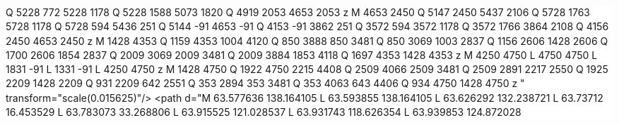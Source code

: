 Q 5228 772 5228 1178 
Q 5228 1588 5073 1820 
Q 4919 2053 4653 2053 
z
M 4653 2450 
Q 5147 2450 5437 2106 
Q 5728 1763 5728 1178 
Q 5728 594 5436 251 
Q 5144 -91 4653 -91 
Q 4153 -91 3862 251 
Q 3572 594 3572 1178 
Q 3572 1766 3864 2108 
Q 4156 2450 4653 2450 
z
M 1428 4353 
Q 1159 4353 1004 4120 
Q 850 3888 850 3481 
Q 850 3069 1003 2837 
Q 1156 2606 1428 2606 
Q 1700 2606 1854 2837 
Q 2009 3069 2009 3481 
Q 2009 3884 1853 4118 
Q 1697 4353 1428 4353 
z
M 4250 4750 
L 4750 4750 
L 1831 -91 
L 1331 -91 
L 4250 4750 
z
M 1428 4750 
Q 1922 4750 2215 4408 
Q 2509 4066 2509 3481 
Q 2509 2891 2217 2550 
Q 1925 2209 1428 2209 
Q 931 2209 642 2551 
Q 353 2894 353 3481 
Q 353 4063 643 4406 
Q 934 4750 1428 4750 
z
" transform="scale(0.015625)"/>
      </defs>
      <use xlink:href="#DejaVuSans-50"/>
      <use xlink:href="#DejaVuSans-65" x="56.677734"/>
      <use xlink:href="#DejaVuSans-72" x="118.201172"/>
      <use xlink:href="#DejaVuSans-63" x="157.064453"/>
      <use xlink:href="#DejaVuSans-65" x="212.044922"/>
      <use xlink:href="#DejaVuSans-6e" x="273.568359"/>
      <use xlink:href="#DejaVuSans-74" x="336.947266"/>
      <use xlink:href="#DejaVuSans-2c" x="376.15625"/>
      <use xlink:href="#DejaVuSans-20" x="407.943359"/>
      <use xlink:href="#DejaVuSans-25" x="439.730469"/>
     </g>
    </g>
   </g>
   <g id="line2d_15">
    <path d="M 63.577636 138.164105 
L 63.593855 138.164105 
L 63.626292 132.238721 
L 63.73712 16.453529 
L 63.783073 33.268806 
L 63.915525 121.028537 
L 63.931743 118.626354 
L 63.939853 124.872028 